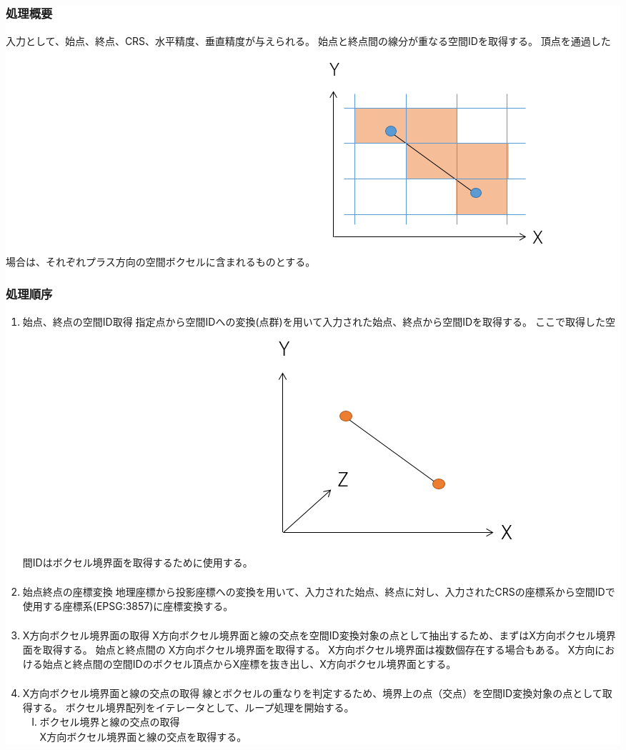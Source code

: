 ### 処理概要
入力として、始点、終点、CRS、水平精度、垂直精度が与えられる。
始点と終点間の線分が重なる空間IDを取得する。
頂点を通過した場合は、それぞれプラス方向の空間ボクセルに含まれるものとする。
<img src="./img/line0.png"/><br>
### 処理順序
1. 始点、終点の空間ID取得
指定点から空間IDへの変換(点群)を用いて入力された始点、終点から空間IDを取得する。
ここで取得した空間IDはボクセル境界面を取得するために使用する。
<img src="./img/line1.png"/><br><br>
1. 始点終点の座標変換
地理座標から投影座標への変換を用いて、入力された始点、終点に対し、入力されたCRSの座標系から空間IDで使用する座標系(EPSG:3857)に座標変換する。<br><br>
1. X方向ボクセル境界面の取得
X方向ボクセル境界面と線の交点を空間ID変換対象の点として抽出するため、まずはX方向ボクセル境界面を取得する。
始点と終点間の X方向ボクセル境界面を取得する。 X方向ボクセル境界面は複数個存在する場合もある。
X方向における始点と終点間の空間IDのボクセル頂点からX座標を抜き出し、X方向ボクセル境界面とする。<br><br>
1. X方向ボクセル境界面と線の交点の取得
線とボクセルの重なりを判定するため、境界上の点（交点）を空間ID変換対象の点として取得する。
ボクセル境界配列をイテレータとして、ループ処理を開始する。<br>
    <ol style="list-style-type: upper-roman">
        <li>ボクセル境界と線の交点の取得<br>
        X方向ボクセル境界面と線の交点を取得する。<br>